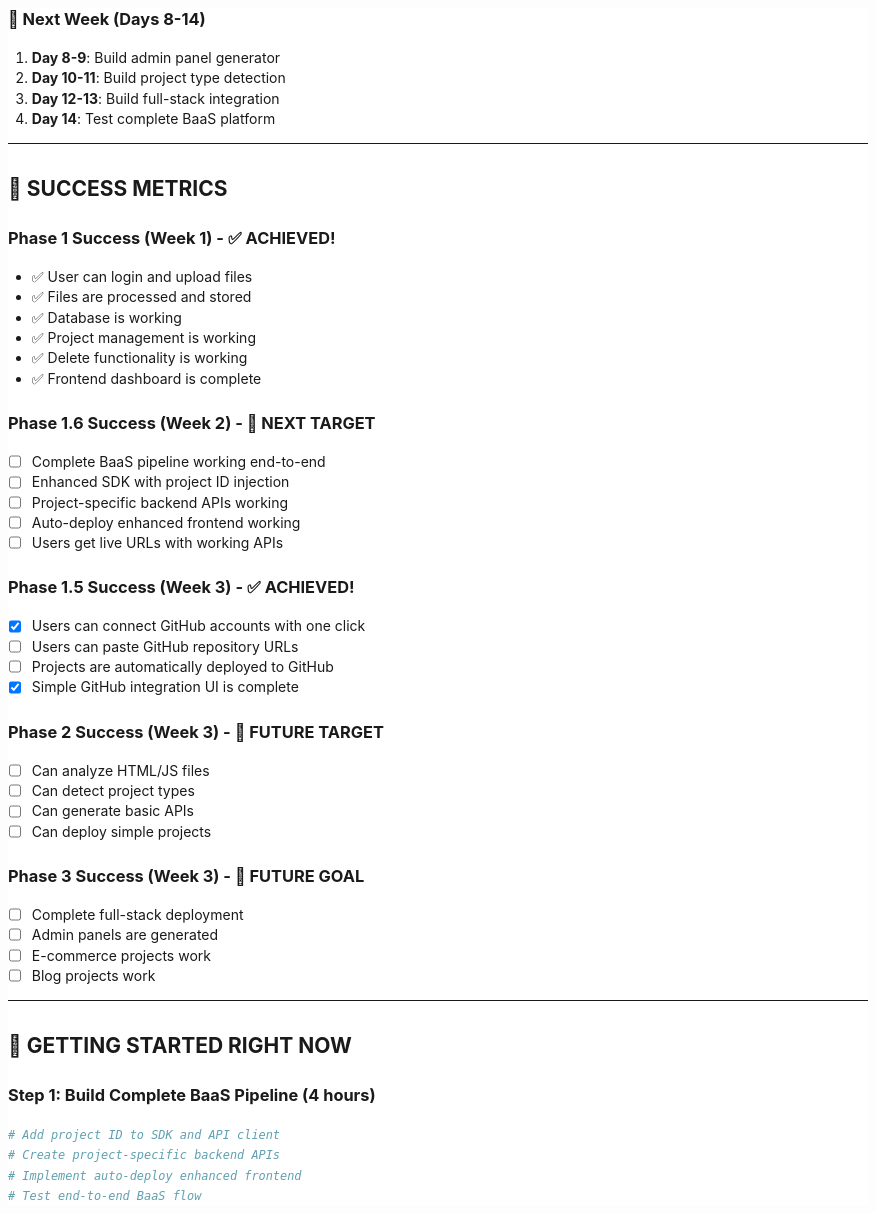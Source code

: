 ### **📅 Next Week (Days 8-14)**
1. **Day 8-9**: Build admin panel generator
2. **Day 10-11**: Build project type detection
3. **Day 12-13**: Build full-stack integration
4. **Day 14**: Test complete BaaS platform

---

## 🎯 **SUCCESS METRICS**

### **Phase 1 Success (Week 1) - ✅ ACHIEVED!**
- ✅ User can login and upload files
- ✅ Files are processed and stored
- ✅ Database is working
- ✅ Project management is working
- ✅ Delete functionality is working
- ✅ Frontend dashboard is complete

### **Phase 1.6 Success (Week 2) - 🎯 NEXT TARGET**
- [ ] Complete BaaS pipeline working end-to-end
- [ ] Enhanced SDK with project ID injection
- [ ] Project-specific backend APIs working
- [ ] Auto-deploy enhanced frontend working
- [ ] Users get live URLs with working APIs

### **Phase 1.5 Success (Week 3) - ✅ ACHIEVED!**
- [x] Users can connect GitHub accounts with one click
- [ ] Users can paste GitHub repository URLs
- [ ] Projects are automatically deployed to GitHub
- [x] Simple GitHub integration UI is complete

### **Phase 2 Success (Week 3) - 🎯 FUTURE TARGET**
- [ ] Can analyze HTML/JS files
- [ ] Can detect project types
- [ ] Can generate basic APIs
- [ ] Can deploy simple projects

### **Phase 3 Success (Week 3) - 🎯 FUTURE GOAL**
- [ ] Complete full-stack deployment
- [ ] Admin panels are generated
- [ ] E-commerce projects work
- [ ] Blog projects work

---

## 🚀 **GETTING STARTED RIGHT NOW**

### **Step 1: Build Complete BaaS Pipeline (4 hours)**
```bash
# Add project ID to SDK and API client
# Create project-specific backend APIs
# Implement auto-deploy enhanced frontend
# Test end-to-end BaaS flow
```
